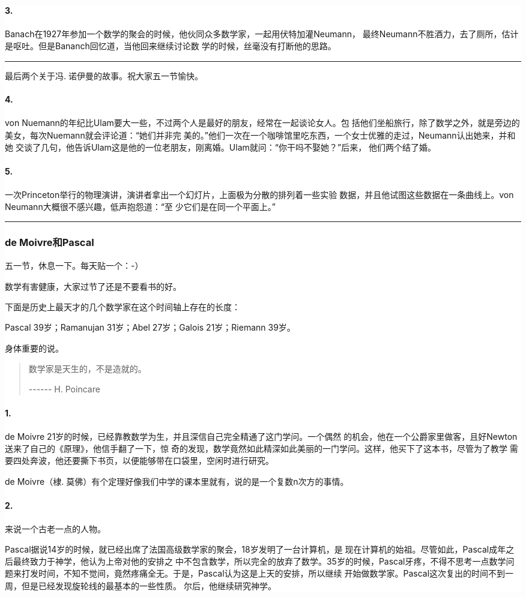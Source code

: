#### 3.

Banach在1927年参加一个数学的聚会的时候，他伙同众多数学家，一起用伏特加灌Neumann，
最终Neumann不胜酒力，去了厕所，估计是呕吐。但是Bananch回忆道，当他回来继续讨论数
学的时候，丝毫没有打断他的思路。

- - -

最后两个关于冯. 诺伊曼的故事。祝大家五一节愉快。

#### 4.

von Nuemann的年纪比Ulam要大一些，不过两个人是最好的朋友，经常在一起谈论女人。包
括他们坐船旅行，除了数学之外，就是旁边的美女，每次Nuemann就会评论道：“她们并非完
美的。”他们一次在一个咖啡馆里吃东西，一个女士优雅的走过，Neumann认出她来，并和她
交谈了几句，他告诉Ulam这是他的一位老朋友，刚离婚。Ulam就问：“你干吗不娶她？”后来，
他们两个结了婚。

#### 5.

一次Princeton举行的物理演讲，演讲者拿出一个幻灯片，上面极为分散的排列着一些实验
数据，并且他试图这些数据在一条曲线上。von Neumann大概很不感兴趣，低声抱怨道：“至
少它们是在同一个平面上。”

- - -

### de Moivre和Pascal

五一节，休息一下。每天贴一个：-）

数学有害健康，大家过节了还是不要看书的好。

下面是历史上最天才的几个数学家在这个时间轴上存在的长度：

Pascal 39岁；Ramanujan 31岁；Abel 27岁；Galois 21岁；Riemann 39岁。

身体重要的说。

> 数学家是天生的，不是造就的。
>
> ------ H. Poincare

#### 1.

de Moivre 21岁的时候，已经靠教数学为生，并且深信自己完全精通了这门学问。一个偶然
的机会，他在一个公爵家里做客，且好Newton送来了自己的《原理》，他信手翻了一下，惊
奇的发现，数学竟然如此精深如此美丽的一门学问。这样，他买下了这本书，尽管为了教学
需要四处奔波，他还要撕下书页，以便能够带在口袋里，空闲时进行研究。

de Moivre（棣. 莫佛）有个定理好像我们中学的课本里就有，说的是一个复数n次方的事情。

#### 2.

来说一个古老一点的人物。

Pascal据说14岁的时候，就已经出席了法国高级数学家的聚会，18岁发明了一台计算机，是
现在计算机的始祖。尽管如此，Pascal成年之后最终致力于神学，他认为上帝对他的安排之
中不包含数学，所以完全的放弃了数学。35岁的时候，Pascal牙疼，不得不思考一点数学问
题来打发时间，不知不觉间，竟然疼痛全无。于是，Pascal认为这是上天的安排，所以继续
开始做数学家。Pascal这次复出的时间不到一周，但是已经发现旋轮线的最基本的一些性质。
尔后，他继续研究神学。
